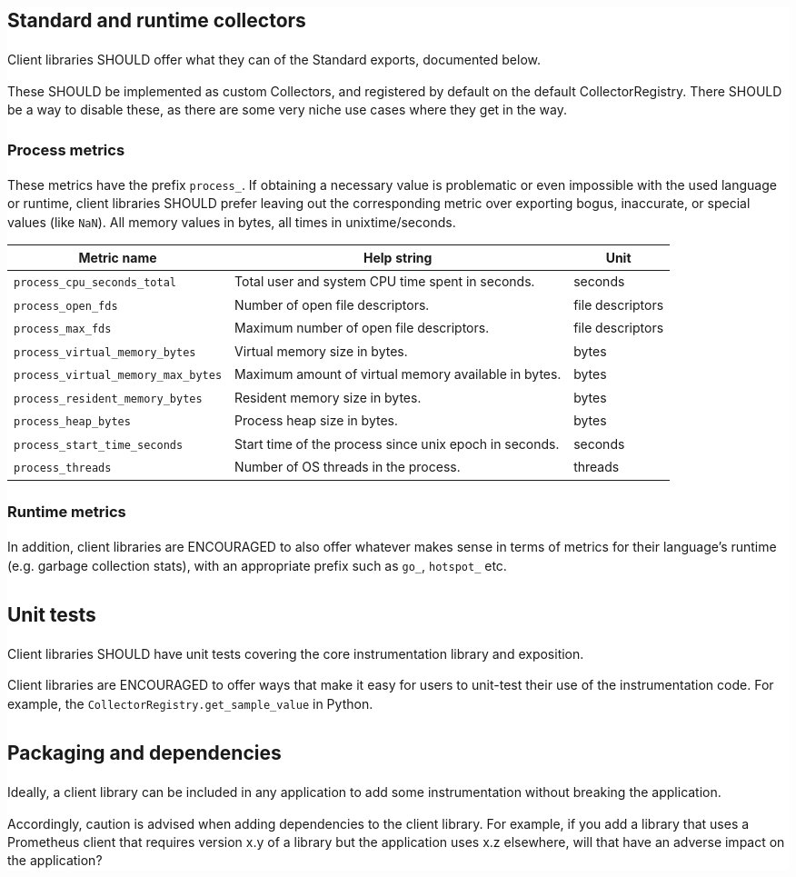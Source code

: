 ## Standard and runtime collectors

Client libraries SHOULD offer what they can of the Standard exports, documented below.

These SHOULD be implemented as custom Collectors, and registered by default on the default CollectorRegistry. There SHOULD be a way to disable these, as there are some very niche use cases where they get in the way.

### Process metrics

These metrics have the prefix `process_`. If obtaining a necessary value is problematic or even impossible with the used language or runtime, client libraries SHOULD prefer leaving out the corresponding metric over exporting bogus, inaccurate, or special values (like `NaN`). All memory values in bytes, all times in unixtime/seconds.

| Metric name                        | Help string                                            | Unit             |
| ---------------------------------- | ------------------------------------------------------ | ---------------- |
| `process_cpu_seconds_total`        | Total user and system CPU time spent in seconds.       | seconds          |
| `process_open_fds`                 | Number of open file descriptors.                       | file descriptors |
| `process_max_fds`                  | Maximum number of open file descriptors.               | file descriptors |
| `process_virtual_memory_bytes`     | Virtual memory size in bytes.                          | bytes            |
| `process_virtual_memory_max_bytes` | Maximum amount of virtual memory available in bytes.   | bytes            |
| `process_resident_memory_bytes`    | Resident memory size in bytes.                         | bytes            |
| `process_heap_bytes`               | Process heap size in bytes.                            | bytes            |
| `process_start_time_seconds`       | Start time of the process since unix epoch in seconds. | seconds          |
| `process_threads`                  | Number of OS threads in the process.                   | threads          |

### Runtime metrics

In addition, client libraries are ENCOURAGED to also offer whatever makes sense in terms of metrics for their language’s runtime (e.g. garbage collection stats), with an appropriate prefix such as `go_`, `hotspot_` etc.

## Unit tests

Client libraries SHOULD have unit tests covering the core instrumentation library and exposition.

Client libraries are ENCOURAGED to offer ways that make it easy for users to unit-test their use of the instrumentation code. For example, the `CollectorRegistry.get_sample_value` in Python.

## Packaging and dependencies

Ideally, a client library can be included in any application to add some instrumentation without breaking the application.

Accordingly, caution is advised when adding dependencies to the client library. For example, if you add a library that uses a Prometheus client that requires version x.y of a library but the application uses x.z elsewhere, will that have an adverse impact on the application?
